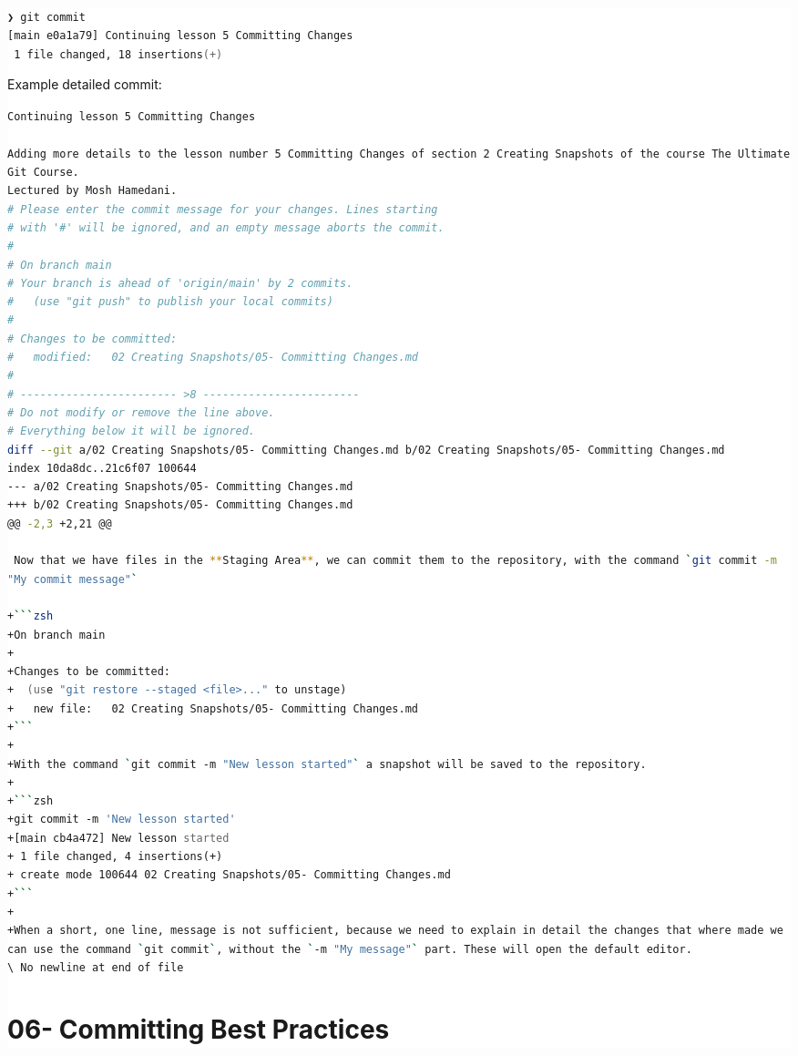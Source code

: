 ```zsh
❯ git commit
[main e0a1a79] Continuing lesson 5 Committing Changes
 1 file changed, 18 insertions(+)
```

Example detailed commit:

```zsh
Continuing lesson 5 Committing Changes

Adding more details to the lesson number 5 Committing Changes of section 2 Creating Snapshots of the course The Ultimate Git Course.
Lectured by Mosh Hamedani.
# Please enter the commit message for your changes. Lines starting
# with '#' will be ignored, and an empty message aborts the commit.
#
# On branch main
# Your branch is ahead of 'origin/main' by 2 commits.
#   (use "git push" to publish your local commits)
#
# Changes to be committed:
#	modified:   02 Creating Snapshots/05- Committing Changes.md
#
# ------------------------ >8 ------------------------
# Do not modify or remove the line above.
# Everything below it will be ignored.
diff --git a/02 Creating Snapshots/05- Committing Changes.md b/02 Creating Snapshots/05- Committing Changes.md
index 10da8dc..21c6f07 100644
--- a/02 Creating Snapshots/05- Committing Changes.md
+++ b/02 Creating Snapshots/05- Committing Changes.md
@@ -2,3 +2,21 @@

 Now that we have files in the **Staging Area**, we can commit them to the repository, with the command `git commit -m "My commit message"`

+```zsh
+On branch main
+
+Changes to be committed:
+  (use "git restore --staged <file>..." to unstage)
+	new file:   02 Creating Snapshots/05- Committing Changes.md
+```
+
+With the command `git commit -m "New lesson started"` a snapshot will be saved to the repository.
+
+```zsh
+git commit -m 'New lesson started'
+[main cb4a472] New lesson started
+ 1 file changed, 4 insertions(+)
+ create mode 100644 02 Creating Snapshots/05- Committing Changes.md
+```
+
+When a short, one line, message is not sufficient, because we need to explain in detail the changes that where made we can use the command `git commit`, without the `-m "My message"` part. These will open the default editor.
\ No newline at end of file
```
# 06- Committing Best Practices
